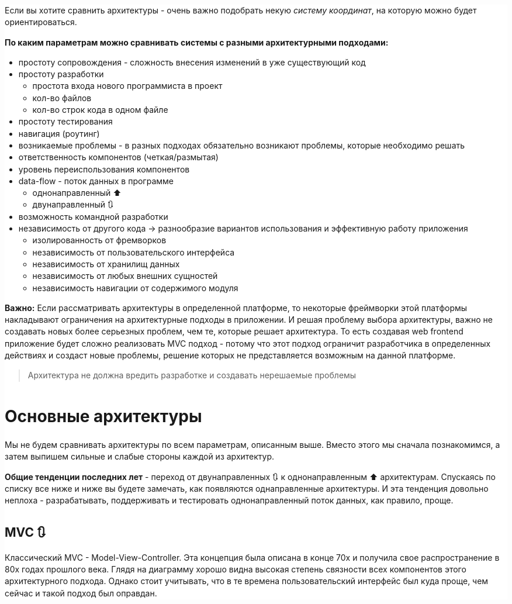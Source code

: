 Если вы хотите сравнить архитектуры - очень важно подобрать некую *систему координат*, на которую можно будет ориентироваться. 

**По каким параметрам можно сравнивать системы с разными архитектурными подходами:**

- простоту сопровождения - сложность внесения изменений в уже существующий код
- простоту разработки
	- простота входа нового программиста в проект
	- кол-во файлов
	- кол-во строк кода в одном файле
- простоту тестирования
- навигация (роутинг)
- возникаемые проблемы  - в разных подходах обязательно возникают проблемы, которые необходимо решать
- ответственность компонентов (четкая/размытая)
- уровень переиспользования компонентов
- data-flow - поток данных в программе
	- однонаправленный ⬆️
	- двунаправленный 🔃
- возможность командной разработки
- независимость от другого кода -> разнообразие вариантов использования и эффективную работу приложения
	- изолированность от фремворков
	- независимость от пользовательского интерфейса
	- независимость от хранилищ данных
	- независимость от любых внешних сущностей
	- независимость навигации от содержимого модуля

**Важно:** Если рассматривать архитектуры в определенной платформе, то некоторые фреймворки этой платформы накладывают ограничения на архитектурные подходы в приложении. И решая проблему выбора архитектуры, важно не создавать новых более серьезных проблем, чем те, которые решает архитектура. То есть создавая web frontend приложение будет сложно реализовать MVC подход - потому что этот подход ограничит разработчика в определенных действиях и создаст новые проблемы, решение которых не представляется возможным на данной платформе. 

> Архитектура не должна вредить разработке и создавать нерешаемые проблемы

# Основные архитектуры

Мы не будем сравнивать архитектуры по всем параметрам, описанным выше. Вместо этого мы сначала познакомимся, а затем выпишем сильные и слабые стороны каждой из архитектур.

**Общие тенденции последних лет** - переход от двунаправленных 🔃 к однонаправленным ⬆️ архитектурам. Спускаясь по списку все ниже и ниже вы будете замечать, как появляются однаправленные архитектуры. И эта тенденция довольно неплоха - разрабатывать, поддерживать и тестировать однонаправленный поток данных, как правило, проще.

## MVC 🔃

Классический MVC - Model-View-Controller. Эта концепция была описана в конце 70х и получила свое распространение в 80х годах прошлого века. Глядя на диаграмму хорошо видна высокая степень связности всех компонентов этого архитектурного подхода. Однако стоит учитывать, что в те времена пользовательский интерфейс был куда проще, чем сейчас и такой подход был оправдан. 
